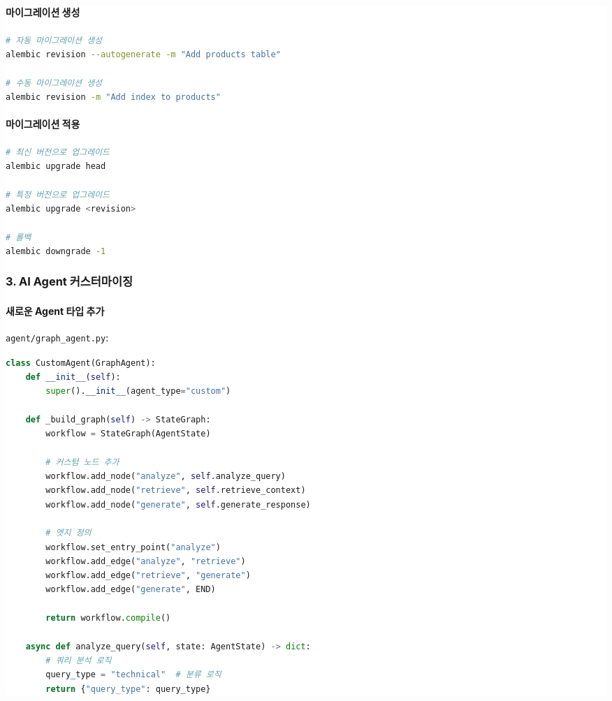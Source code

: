 #### 마이그레이션 생성

```bash
# 자동 마이그레이션 생성
alembic revision --autogenerate -m "Add products table"

# 수동 마이그레이션 생성
alembic revision -m "Add index to products"
```

#### 마이그레이션 적용

```bash
# 최신 버전으로 업그레이드
alembic upgrade head

# 특정 버전으로 업그레이드
alembic upgrade <revision>

# 롤백
alembic downgrade -1
```

### 3. AI Agent 커스터마이징

#### 새로운 Agent 타입 추가

`agent/graph_agent.py`:

```python
class CustomAgent(GraphAgent):
    def __init__(self):
        super().__init__(agent_type="custom")

    def _build_graph(self) -> StateGraph:
        workflow = StateGraph(AgentState)

        # 커스텀 노드 추가
        workflow.add_node("analyze", self.analyze_query)
        workflow.add_node("retrieve", self.retrieve_context)
        workflow.add_node("generate", self.generate_response)

        # 엣지 정의
        workflow.set_entry_point("analyze")
        workflow.add_edge("analyze", "retrieve")
        workflow.add_edge("retrieve", "generate")
        workflow.add_edge("generate", END)

        return workflow.compile()

    async def analyze_query(self, state: AgentState) -> dict:
        # 쿼리 분석 로직
        query_type = "technical"  # 분류 로직
        return {"query_type": query_type}
```
